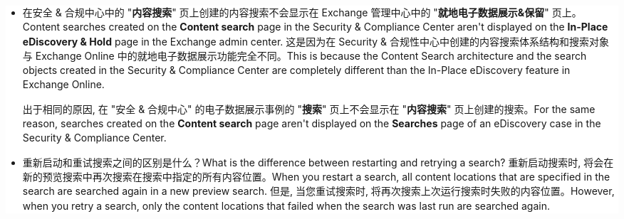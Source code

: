- <span data-ttu-id="0a3fb-416">在安全 & 合规中心中的 "**内容搜索**" 页上创建的内容搜索不会显示在 Exchange 管理中心中的 "**就地电子数据展示&amp;保留**" 页上。</span><span class="sxs-lookup"><span data-stu-id="0a3fb-416">Content searches created on the **Content search** page in the Security & Compliance Center aren't displayed on the **In-Place eDiscovery &amp; Hold** page in the Exchange admin center.</span></span> <span data-ttu-id="0a3fb-417">这是因为在 Security & 合规性中心中创建的内容搜索体系结构和搜索对象与 Exchange Online 中的就地电子数据展示功能完全不同。</span><span class="sxs-lookup"><span data-stu-id="0a3fb-417">This is because the Content Search architecture and the search objects created in the Security & Compliance Center are completely different than the In-Place eDiscovery feature in Exchange Online.</span></span> 
    
    <span data-ttu-id="0a3fb-418">出于相同的原因, 在 "安全 & 合规中心" 的电子数据展示事例的 "**搜索**" 页上不会显示在 "**内容搜索**" 页上创建的搜索。</span><span class="sxs-lookup"><span data-stu-id="0a3fb-418">For the same reason, searches created on the **Content search** page aren't displayed on the **Searches** page of an eDiscovery case in the Security & Compliance Center.</span></span> 
    
- <span data-ttu-id="0a3fb-419">重新启动和重试搜索之间的区别是什么？</span><span class="sxs-lookup"><span data-stu-id="0a3fb-419">What is the difference between restarting and retrying a search?</span></span> <span data-ttu-id="0a3fb-420">重新启动搜索时, 将会在新的预览搜索中再次搜索在搜索中指定的所有内容位置。</span><span class="sxs-lookup"><span data-stu-id="0a3fb-420">When you restart a search, all content locations that are specified in the search are searched again in a new preview search.</span></span> <span data-ttu-id="0a3fb-421">但是, 当您重试搜索时, 将再次搜索上次运行搜索时失败的内容位置。</span><span class="sxs-lookup"><span data-stu-id="0a3fb-421">However, when you retry a search, only the content locations that failed when the search was last run are searched again.</span></span>
   

